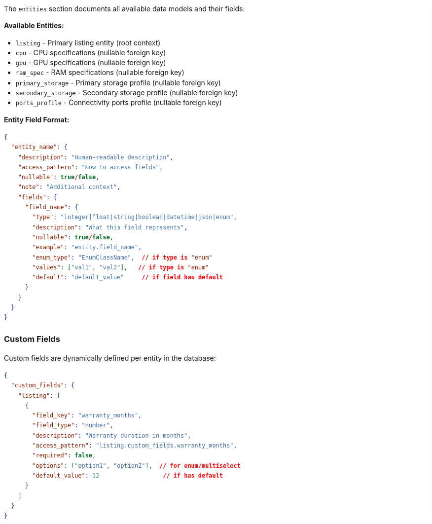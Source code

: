 The `entities` section documents all available data models and their fields:

**Available Entities:**
- `listing` - Primary listing entity (root context)
- `cpu` - CPU specifications (nullable foreign key)
- `gpu` - GPU specifications (nullable foreign key)
- `ram_spec` - RAM specifications (nullable foreign key)
- `primary_storage` - Primary storage profile (nullable foreign key)
- `secondary_storage` - Secondary storage profile (nullable foreign key)
- `ports_profile` - Connectivity ports profile (nullable foreign key)

**Entity Field Format:**
```json
{
  "entity_name": {
    "description": "Human-readable description",
    "access_pattern": "How to access fields",
    "nullable": true/false,
    "note": "Additional context",
    "fields": {
      "field_name": {
        "type": "integer|float|string|boolean|datetime|json|enum",
        "description": "What this field represents",
        "nullable": true/false,
        "example": "entity.field_name",
        "enum_type": "EnumClassName",  // if type is "enum"
        "values": ["val1", "val2"],   // if type is "enum"
        "default": "default_value"     // if field has default
      }
    }
  }
}
```

### Custom Fields

Custom fields are dynamically defined per entity in the database:

```json
{
  "custom_fields": {
    "listing": [
      {
        "field_key": "warranty_months",
        "field_type": "number",
        "description": "Warranty duration in months",
        "access_pattern": "listing.custom_fields.warranty_months",
        "required": false,
        "options": ["option1", "option2"],  // for enum/multiselect
        "default_value": 12                  // if has default
      }
    ]
  }
}
```
